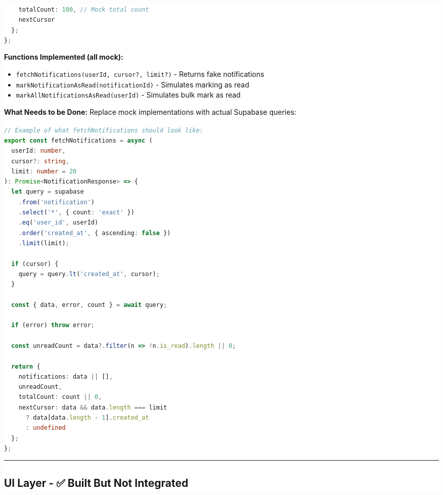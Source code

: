 ```typescript
    totalCount: 100, // Mock total count
    nextCursor
  };
};
```

**Functions Implemented (all mock):**
- `fetchNotifications(userId, cursor?, limit?)` - Returns fake notifications
- `markNotificationAsRead(notificationId)` - Simulates marking as read
- `markAllNotificationsAsRead(userId)` - Simulates bulk mark as read

**What Needs to be Done:**
Replace mock implementations with actual Supabase queries:

```typescript
// Example of what fetchNotifications should look like:
export const fetchNotifications = async (
  userId: number,
  cursor?: string,
  limit: number = 20
): Promise<NotificationResponse> => {
  let query = supabase
    .from('notification')
    .select('*', { count: 'exact' })
    .eq('user_id', userId)
    .order('created_at', { ascending: false })
    .limit(limit);

  if (cursor) {
    query = query.lt('created_at', cursor);
  }

  const { data, error, count } = await query;

  if (error) throw error;

  const unreadCount = data?.filter(n => !n.is_read).length || 0;

  return {
    notifications: data || [],
    unreadCount,
    totalCount: count || 0,
    nextCursor: data && data.length === limit
      ? data[data.length - 1].created_at
      : undefined
  };
};
```

---

## UI Layer - ✅ Built But Not Integrated
